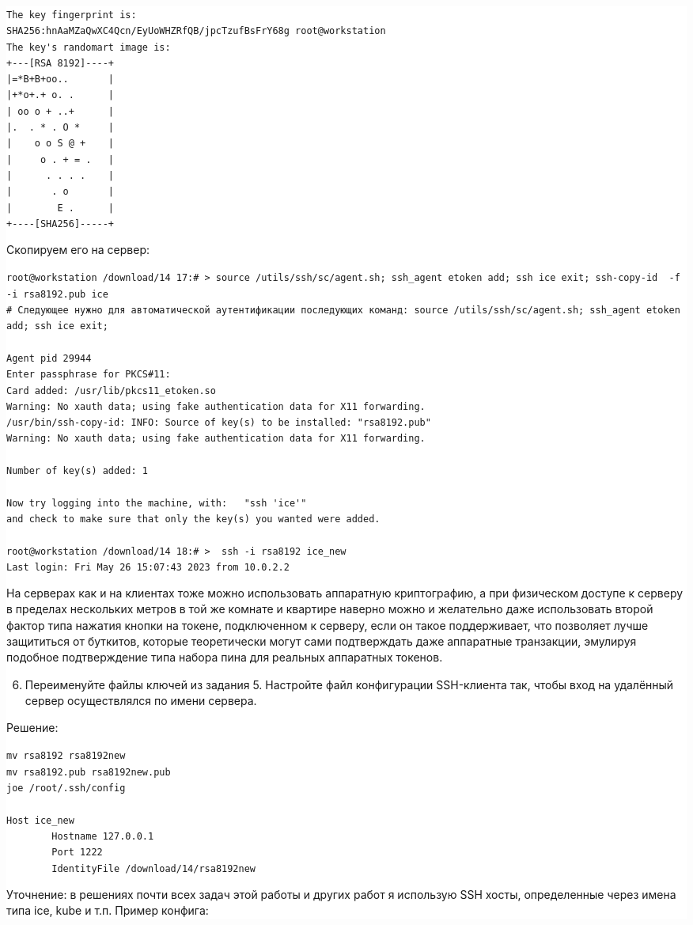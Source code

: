 ```
The key fingerprint is:                                                                                                                                                                                          
SHA256:hnAaMZaQwXC4Qcn/EyUoWHZRfQB/jpcTzufBsFrY68g root@workstation
The key's randomart image is:
+---[RSA 8192]----+
|=*B+B+oo..       |
|+*o+.+ o. .      |
| oo o + ..+      |
|.  . * . O *     |
|    o o S @ +    |
|     o . + = .   |
|      . . . .    |
|       . o       |
|        E .      |
+----[SHA256]-----+
```
Скопируем его на сервер:
```
root@workstation /download/14 17:# > source /utils/ssh/sc/agent.sh; ssh_agent etoken add; ssh ice exit; ssh-copy-id  -f -i rsa8192.pub ice
# Следующее нужно для автоматической аутентификации последующих команд: source /utils/ssh/sc/agent.sh; ssh_agent etoken add; ssh ice exit;

Agent pid 29944
Enter passphrase for PKCS#11: 
Card added: /usr/lib/pkcs11_etoken.so
Warning: No xauth data; using fake authentication data for X11 forwarding.
/usr/bin/ssh-copy-id: INFO: Source of key(s) to be installed: "rsa8192.pub"
Warning: No xauth data; using fake authentication data for X11 forwarding.

Number of key(s) added: 1

Now try logging into the machine, with:   "ssh 'ice'"
and check to make sure that only the key(s) you wanted were added.

root@workstation /download/14 18:# >  ssh -i rsa8192 ice_new
Last login: Fri May 26 15:07:43 2023 from 10.0.2.2
```

На серверах как и на клиентах тоже можно использовать аппаратную криптографию, а при физическом доступе к серверу в пределах нескольких метров 
в той же комнате и квартире наверно можно и желательно даже использовать второй фактор типа нажатия кнопки на токене, подключенном к серверу, если он такое поддерживает, что позволяет лучше защититься от буткитов, которые теоретически могут сами подтверждать даже аппаратные транзакции, эмулируя подобное подтверждение типа набора пина для реальных аппаратных токенов.
 
6. Переименуйте файлы ключей из задания 5. Настройте файл конфигурации SSH-клиента так, чтобы вход на удалённый сервер осуществлялся по имени сервера.

Решение:
```
mv rsa8192 rsa8192new
mv rsa8192.pub rsa8192new.pub
joe /root/.ssh/config

Host ice_new
        Hostname 127.0.0.1
	    Port 1222
        IdentityFile /download/14/rsa8192new
```
Уточнение: в решениях почти всех задач этой работы и других работ я использую SSH хосты, определенные через имена типа ice, kube и т.п.
Пример конфига:
```
```